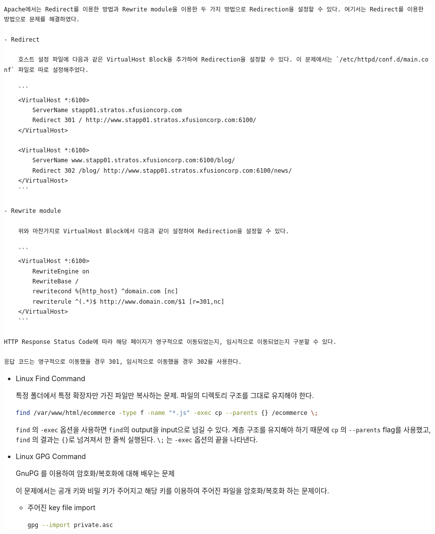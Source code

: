     Apache에서는 Redirect를 이용한 방법과 Rewrite module을 이용한 두 가지 방법으로 Redirection을 설정할 수 있다. 여기서는 Redirect를 이용한 방법으로 문제를 해결하였다.

    - Redirect

        호스트 설정 파일에 다음과 같은 VirtualHost Block을 추가하여 Redirection을 설정할 수 있다. 이 문제에서는 `/etc/httpd/conf.d/main.conf` 파일로 따로 설정해주었다.

        ```
        <VirtualHost *:6100>
        	ServerName stapp01.stratos.xfusioncorp.com
        	Redirect 301 / http://www.stapp01.stratos.xfusioncorp.com:6100/
        </VirtualHost>

        <VirtualHost *:6100>
        	ServerName www.stapp01.stratos.xfusioncorp.com:6100/blog/
        	Redirect 302 /blog/ http://www.stapp01.stratos.xfusioncorp.com:6100/news/
        </VirtualHost>
        ```

    - Rewrite module

        위와 마찬가지로 VirtualHost Block에서 다음과 같이 설정하여 Redirection을 설정할 수 있다.

        ```
        <VirtualHost *:6100>
        	RewriteEngine on
        	RewriteBase /
        	rewritecond %{http_host} ^domain.com [nc]
        	rewriterule ^(.*)$ http://www.domain.com/$1 [r=301,nc]
        </VirtualHost>
        ```

    HTTP Response Status Code에 따라 해당 페이지가 영구적으로 이동되었는지, 임시적으로 이동되었는지 구분할 수 있다.

    응답 코드는 영구적으로 이동했을 경우 301, 임시적으로 이동했을 경우 302를 사용한다.
    
- Linux Find Command

    특정 폴더에서 특정 확장자만 가진 파일만 복사하는 문제. 파일의 디렉토리 구조를 그대로 유지해야 한다.

    ```bash
    find /var/www/html/ecommerce -type f -name "*.js" -exec cp --parents {} /ecommerce \;
    ```

    `find` 의 `-exec` 옵션을 사용하면 `find`의 output을 input으로 넘길 수 있다. 계층 구조를 유지해야 하기 때문에 `cp` 의 `--parents` flag를 사용했고, `find` 의 결과는 `{}`로 넘겨져서 한 줄씩 실행된다. `\;` 는 `-exec` 옵션의 끝을 나타낸다.
    
- Linux GPG Command

    GnuPG 를 이용하여 암호화/복호화에 대해 배우는 문제

    이 문제에서는 공개 키와 비밀 키가 주어지고 해당 키를 이용하여 주어진 파일을 암호화/복호화 하는 문제이다.

    - 주어진 key file import

        ```bash
        gpg --import private.asc
        ```
